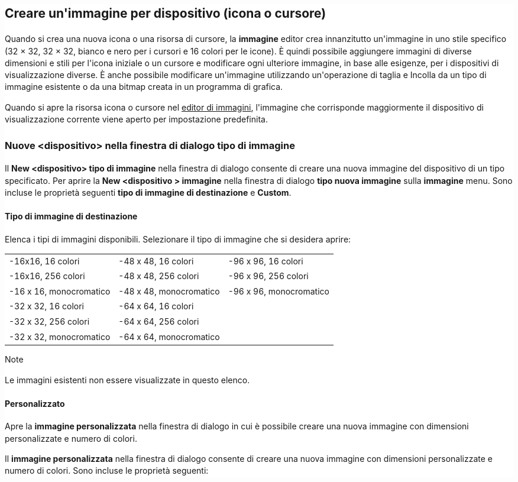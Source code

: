 
## <a name="create-a-device-image-icon-or-cursor"></a>Creare un'immagine per dispositivo (icona o cursore)

Quando si crea una nuova icona o una risorsa di cursore, la **immagine** editor crea innanzitutto un'immagine in uno stile specifico (32 × 32, 32 × 32, bianco e nero per i cursori e 16 colori per le icone). È quindi possibile aggiungere immagini di diverse dimensioni e stili per l'icona iniziale o un cursore e modificare ogni ulteriore immagine, in base alle esigenze, per i dispositivi di visualizzazione diverse. È anche possibile modificare un'immagine utilizzando un'operazione di taglia e Incolla da un tipo di immagine esistente o da una bitmap creata in un programma di grafica.

Quando si apre la risorsa icona o cursore nel [editor di immagini](../windows/image-editor-for-icons.md), l'immagine che corrisponde maggiormente il dispositivo di visualizzazione corrente viene aperto per impostazione predefinita.

### <a name="new-ltdevicegt-image-type-dialog-box"></a>Nuove &lt;dispositivo&gt; nella finestra di dialogo tipo di immagine

Il **New &lt;dispositivo&gt; tipo di immagine** nella finestra di dialogo consente di creare una nuova immagine del dispositivo di un tipo specificato. Per aprire la **New \<dispositivo > immagine** nella finestra di dialogo **tipo nuova immagine** sulla **immagine** menu. Sono incluse le proprietà seguenti **tipo di immagine di destinazione** e **Custom**.

#### <a name="target-image-type"></a>Tipo di immagine di destinazione

Elenca i tipi di immagini disponibili. Selezionare il tipo di immagine che si desidera aprire:

||||
|-|-|-|
|-16x16, 16 colori|-48 x 48, 16 colori|-96 x 96, 16 colori|
|-16x16, 256 colori|-48 x 48, 256 colori|-96 x 96, 256 colori|
|-16 x 16, monocromatico|-48 x 48, monocromatico|-96 x 96, monocromatico|
|-32 x 32, 16 colori|-64 x 64, 16 colori||
|-32 x 32, 256 colori|-64 x 64, 256 colori||
|-32 x 32, monocromatico|-64 x 64, monocromatico||

> [!NOTE]
> Le immagini esistenti non essere visualizzate in questo elenco.

#### <a name="custom"></a>Personalizzato

Apre la **immagine personalizzata** nella finestra di dialogo in cui è possibile creare una nuova immagine con dimensioni personalizzate e numero di colori.

Il **immagine personalizzata** nella finestra di dialogo consente di creare una nuova immagine con dimensioni personalizzate e numero di colori. Sono incluse le proprietà seguenti:
